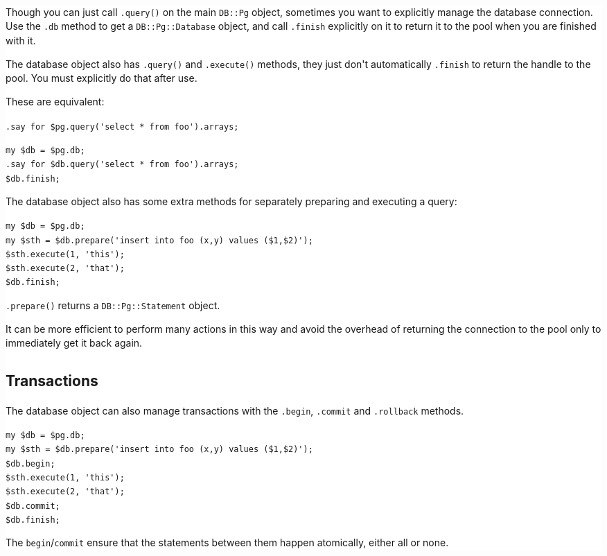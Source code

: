 Though you can just call `.query()` on the main `DB::Pg` object,
sometimes you want to explicitly manage the database connection.  Use
the `.db` method to get a `DB::Pg::Database` object, and call
`.finish` explicitly on it to return it to the pool when you are
finished with it.

The database object also has `.query()` and `.execute()` methods, they
just don't automatically `.finish` to return the handle to the pool.
You must explicitly do that after use.

These are equivalent:

```perl6
.say for $pg.query('select * from foo').arrays;
```

```perl6
my $db = $pg.db;
.say for $db.query('select * from foo').arrays;
$db.finish;
```

The database object also has some extra methods for separately
preparing and executing a query:

```perl6
my $db = $pg.db;
my $sth = $db.prepare('insert into foo (x,y) values ($1,$2)');
$sth.execute(1, 'this');
$sth.execute(2, 'that');
$db.finish;
```

`.prepare()` returns a `DB::Pg::Statement` object.

It can be more efficient to perform many actions in this way and avoid
the overhead of returning the connection to the pool only to
immediately get it back again.

Transactions
------------

The database object can also manage transactions with the `.begin`,
`.commit` and `.rollback` methods.

```perl6
my $db = $pg.db;
my $sth = $db.prepare('insert into foo (x,y) values ($1,$2)');
$db.begin;
$sth.execute(1, 'this');
$sth.execute(2, 'that');
$db.commit;
$db.finish;
```

The `begin`/`commit` ensure that the statements between them happen
atomically, either all or none.
